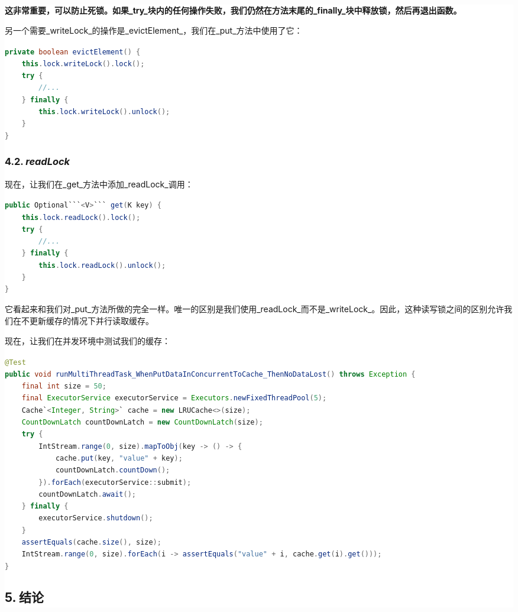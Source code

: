 **这非常重要，可以防止死锁。如果_try_块内的任何操作失败，我们仍然在方法末尾的_finally_块中释放锁，然后再退出函数。**

另一个需要_writeLock_的操作是_evictElement_，我们在_put_方法中使用了它：

```java
private boolean evictElement() {
    this.lock.writeLock().lock();
    try {
        //...
    } finally {
        this.lock.writeLock().unlock();
    }
}
```

### 4.2. _readLock_

现在，让我们在_get_方法中添加_readLock_调用：

```java
public Optional```<V>``` get(K key) {
    this.lock.readLock().lock();
    try {
        //...
    } finally {
        this.lock.readLock().unlock();
    }
}
```

它看起来和我们对_put_方法所做的完全一样。唯一的区别是我们使用_readLock_而不是_writeLock_。因此，这种读写锁之间的区别允许我们在不更新缓存的情况下并行读取缓存。

现在，让我们在并发环境中测试我们的缓存：

```java
@Test
public void runMultiThreadTask_WhenPutDataInConcurrentToCache_ThenNoDataLost() throws Exception {
    final int size = 50;
    final ExecutorService executorService = Executors.newFixedThreadPool(5);
    Cache`<Integer, String>` cache = new LRUCache<>(size);
    CountDownLatch countDownLatch = new CountDownLatch(size);
    try {
        IntStream.range(0, size).mapToObj(key -> () -> {
            cache.put(key, "value" + key);
            countDownLatch.countDown();
        }).forEach(executorService::submit);
        countDownLatch.await();
    } finally {
        executorService.shutdown();
    }
    assertEquals(cache.size(), size);
    IntStream.range(0, size).forEach(i -> assertEquals("value" + i, cache.get(i).get()));
}
```

## 5. 结论
